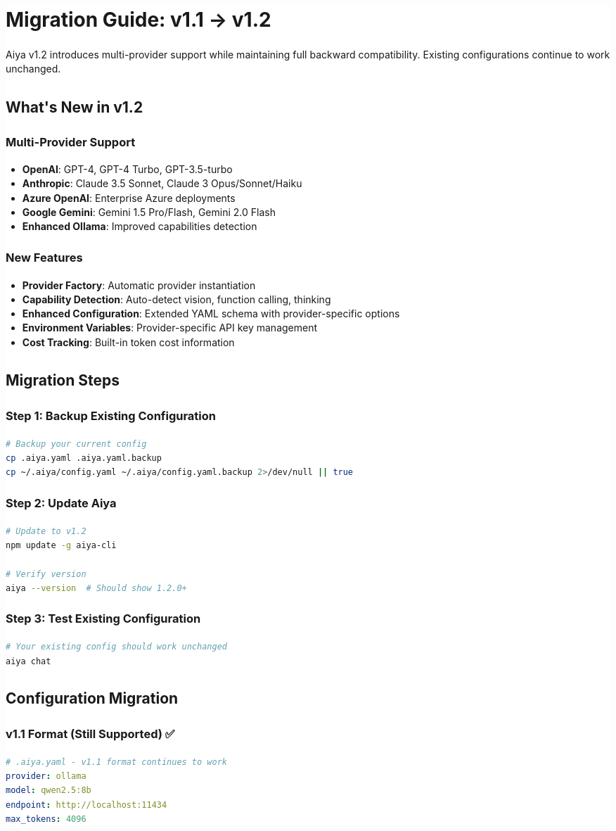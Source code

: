 # Migration Guide: v1.1 → v1.2

Aiya v1.2 introduces multi-provider support while maintaining full backward compatibility. Existing configurations continue to work unchanged.

## What's New in v1.2

### Multi-Provider Support
- **OpenAI**: GPT-4, GPT-4 Turbo, GPT-3.5-turbo
- **Anthropic**: Claude 3.5 Sonnet, Claude 3 Opus/Sonnet/Haiku  
- **Azure OpenAI**: Enterprise Azure deployments
- **Google Gemini**: Gemini 1.5 Pro/Flash, Gemini 2.0 Flash
- **Enhanced Ollama**: Improved capabilities detection

### New Features
- **Provider Factory**: Automatic provider instantiation
- **Capability Detection**: Auto-detect vision, function calling, thinking
- **Enhanced Configuration**: Extended YAML schema with provider-specific options
- **Environment Variables**: Provider-specific API key management
- **Cost Tracking**: Built-in token cost information

## Migration Steps

### Step 1: Backup Existing Configuration
```bash
# Backup your current config
cp .aiya.yaml .aiya.yaml.backup
cp ~/.aiya/config.yaml ~/.aiya/config.yaml.backup 2>/dev/null || true
```

### Step 2: Update Aiya
```bash
# Update to v1.2
npm update -g aiya-cli

# Verify version
aiya --version  # Should show 1.2.0+
```

### Step 3: Test Existing Configuration
```bash
# Your existing config should work unchanged
aiya chat
```

## Configuration Migration

### v1.1 Format (Still Supported) ✅
```yaml
# .aiya.yaml - v1.1 format continues to work
provider: ollama
model: qwen2.5:8b
endpoint: http://localhost:11434
max_tokens: 4096
```

